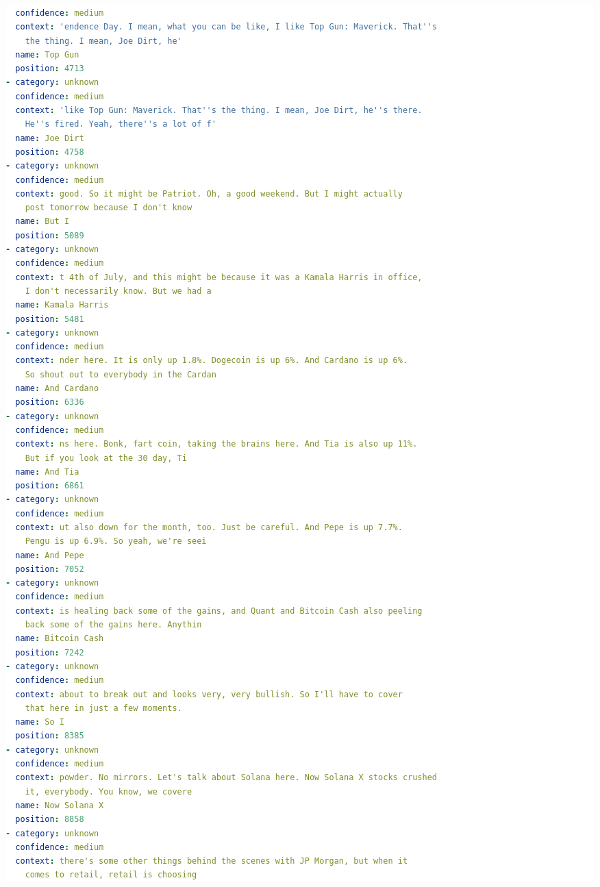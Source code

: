 ```yaml
  confidence: medium
  context: 'endence Day. I mean, what you can be like, I like Top Gun: Maverick. That''s
    the thing. I mean, Joe Dirt, he'
  name: Top Gun
  position: 4713
- category: unknown
  confidence: medium
  context: 'like Top Gun: Maverick. That''s the thing. I mean, Joe Dirt, he''s there.
    He''s fired. Yeah, there''s a lot of f'
  name: Joe Dirt
  position: 4758
- category: unknown
  confidence: medium
  context: good. So it might be Patriot. Oh, a good weekend. But I might actually
    post tomorrow because I don't know
  name: But I
  position: 5089
- category: unknown
  confidence: medium
  context: t 4th of July, and this might be because it was a Kamala Harris in office,
    I don't necessarily know. But we had a
  name: Kamala Harris
  position: 5481
- category: unknown
  confidence: medium
  context: nder here. It is only up 1.8%. Dogecoin is up 6%. And Cardano is up 6%.
    So shout out to everybody in the Cardan
  name: And Cardano
  position: 6336
- category: unknown
  confidence: medium
  context: ns here. Bonk, fart coin, taking the brains here. And Tia is also up 11%.
    But if you look at the 30 day, Ti
  name: And Tia
  position: 6861
- category: unknown
  confidence: medium
  context: ut also down for the month, too. Just be careful. And Pepe is up 7.7%.
    Pengu is up 6.9%. So yeah, we're seei
  name: And Pepe
  position: 7052
- category: unknown
  confidence: medium
  context: is healing back some of the gains, and Quant and Bitcoin Cash also peeling
    back some of the gains here. Anythin
  name: Bitcoin Cash
  position: 7242
- category: unknown
  confidence: medium
  context: about to break out and looks very, very bullish. So I'll have to cover
    that here in just a few moments.
  name: So I
  position: 8385
- category: unknown
  confidence: medium
  context: powder. No mirrors. Let's talk about Solana here. Now Solana X stocks crushed
    it, everybody. You know, we covere
  name: Now Solana X
  position: 8858
- category: unknown
  confidence: medium
  context: there's some other things behind the scenes with JP Morgan, but when it
    comes to retail, retail is choosing
```